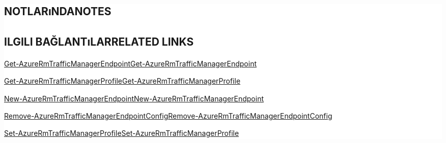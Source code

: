 ## <span data-ttu-id="3f441-151">NOTLARıNDA</span><span class="sxs-lookup"><span data-stu-id="3f441-151">NOTES</span></span>

## <span data-ttu-id="3f441-152">ILGILI BAĞLANTıLAR</span><span class="sxs-lookup"><span data-stu-id="3f441-152">RELATED LINKS</span></span>

[<span data-ttu-id="3f441-153">Get-AzureRmTrafficManagerEndpoint</span><span class="sxs-lookup"><span data-stu-id="3f441-153">Get-AzureRmTrafficManagerEndpoint</span></span>](./Get-AzureRmTrafficManagerEndpoint.md)

[<span data-ttu-id="3f441-154">Get-AzureRmTrafficManagerProfile</span><span class="sxs-lookup"><span data-stu-id="3f441-154">Get-AzureRmTrafficManagerProfile</span></span>](./Get-AzureRmTrafficManagerProfile.md)

[<span data-ttu-id="3f441-155">New-AzureRmTrafficManagerEndpoint</span><span class="sxs-lookup"><span data-stu-id="3f441-155">New-AzureRmTrafficManagerEndpoint</span></span>](./New-AzureRmTrafficManagerEndpoint.md)

[<span data-ttu-id="3f441-156">Remove-AzureRmTrafficManagerEndpointConfig</span><span class="sxs-lookup"><span data-stu-id="3f441-156">Remove-AzureRmTrafficManagerEndpointConfig</span></span>](./Remove-AzureRmTrafficManagerEndpointConfig.md)

[<span data-ttu-id="3f441-157">Set-AzureRmTrafficManagerProfile</span><span class="sxs-lookup"><span data-stu-id="3f441-157">Set-AzureRmTrafficManagerProfile</span></span>](./Set-AzureRmTrafficManagerProfile.md)



